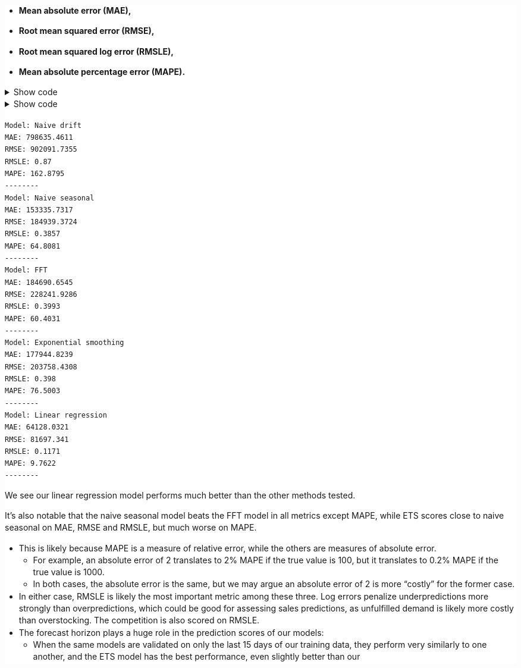 - **Mean absolute error (MAE),**

- **Root mean squared error (RMSE),**

- **Root mean squared log error (RMSLE),**

- **Mean absolute percentage error (MAPE).**

<details><summary>Show code</summary></details>
<details><summary>Show code</summary></details>

    Model: Naive drift
    MAE: 798635.4611
    RMSE: 902091.7355
    RMSLE: 0.87
    MAPE: 162.8795
    --------
    Model: Naive seasonal
    MAE: 153335.7317
    RMSE: 184939.3724
    RMSLE: 0.3857
    MAPE: 64.8081
    --------
    Model: FFT
    MAE: 184690.6545
    RMSE: 228241.9286
    RMSLE: 0.3993
    MAPE: 60.4031
    --------
    Model: Exponential smoothing
    MAE: 177944.8239
    RMSE: 203758.4308
    RMSLE: 0.398
    MAPE: 76.5003
    --------
    Model: Linear regression
    MAE: 64128.0321
    RMSE: 81697.341
    RMSLE: 0.1171
    MAPE: 9.7622
    --------

We see our linear regression model performs much better than the other
methods tested.

It’s also notable that the naive seasonal model beats the FFT model in
all metrics except MAPE, while ETS scores close to naive seasonal on
MAE, RMSE and RMSLE, but much worse on MAPE.

- This is likely because MAPE is a measure of relative error, while the
  others are measures of absolute error.
  - For example, an absolute error of 2 translates to 2% MAPE if the
    true value is 100, but it translates to 0.2% MAPE if the true value
    is 1000.
  - In both cases, the absolute error is the same, but we may argue an
    absolute error of 2 is more “costly” for the former case.
- In either case, RMSLE is likely the most important metric among these
  three. Log errors penalize underpredictions more strongly than
  overpredictions, which could be good for assessing sales predictions,
  as unfulfilled demand is likely more costly than overstocking. The
  competition is also scored on RMSLE.
- The forecast horizon plays a huge role in the prediction scores of our
  models:
  - When the same models are validated on only the last 15 days of our
    training data, they perform very similarly to one another, and the
    ETS model has the best performance, even slightly better than our
